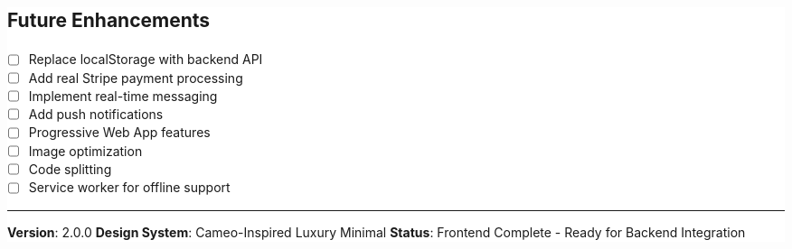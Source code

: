 ## Future Enhancements

- [ ] Replace localStorage with backend API
- [ ] Add real Stripe payment processing
- [ ] Implement real-time messaging
- [ ] Add push notifications
- [ ] Progressive Web App features
- [ ] Image optimization
- [ ] Code splitting
- [ ] Service worker for offline support

---

**Version**: 2.0.0
**Design System**: Cameo-Inspired Luxury Minimal
**Status**: Frontend Complete - Ready for Backend Integration
